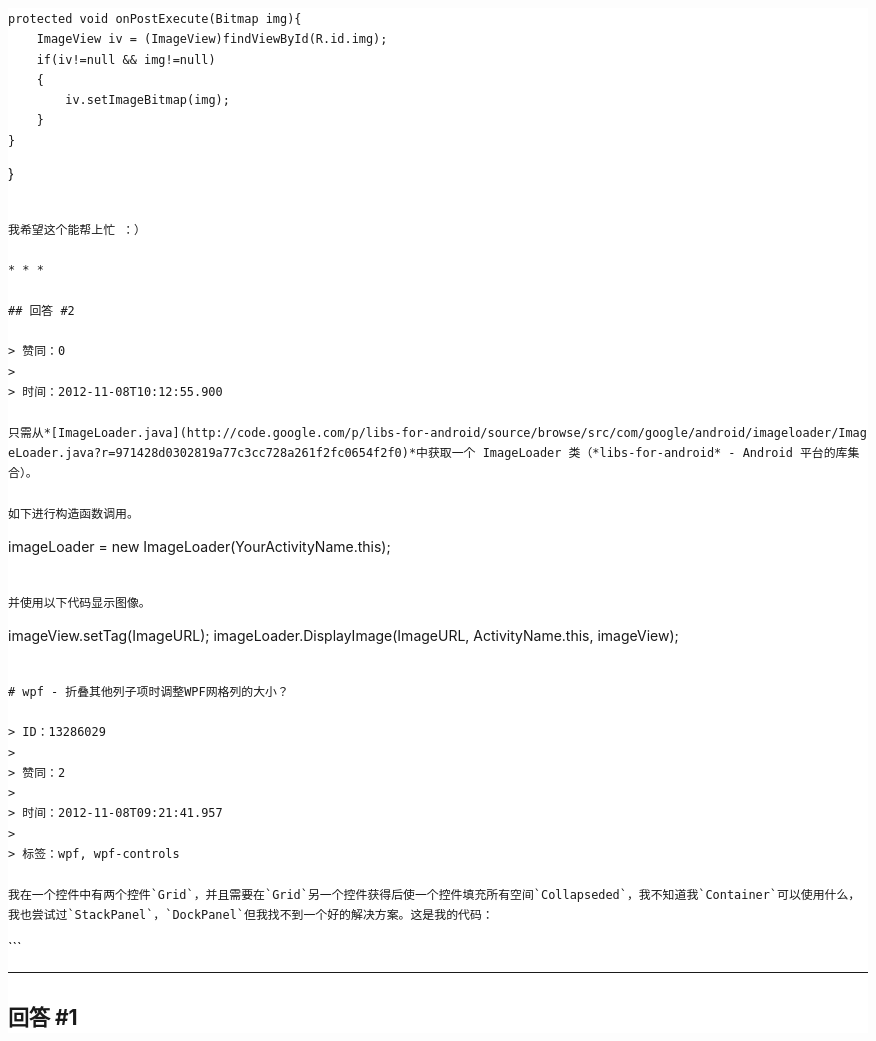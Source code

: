    protected void onPostExecute(Bitmap img){
        ImageView iv = (ImageView)findViewById(R.id.img);
        if(iv!=null && img!=null)
        {
            iv.setImageBitmap(img);
        }
    }
} 
```

我希望这个能帮上忙 ：）

* * *

## 回答 #2

> 赞同：0
> 
> 时间：2012-11-08T10:12:55.900

只需从*[ImageLoader.java](http://code.google.com/p/libs-for-android/source/browse/src/com/google/android/imageloader/ImageLoader.java?r=971428d0302819a77c3cc728a261f2fc0654f2f0)*中获取一个 ImageLoader 类（*libs-for-android* - Android 平台的库集合）。

如下进行构造函数调用。

```
imageLoader = new ImageLoader(YourActivityName.this); 
```

并使用以下代码显示图像。

```
imageView.setTag(ImageURL);
imageLoader.DisplayImage(ImageURL, ActivityName.this, imageView); 
```

# wpf - 折叠其他列子项时调整WPF网格列的大小？

> ID：13286029
> 
> 赞同：2
> 
> 时间：2012-11-08T09:21:41.957
> 
> 标签：wpf, wpf-controls

我在一个控件中有两个控件`Grid`，并且需要在`Grid`另一个控件获得后使一个控件填充所有空间`Collapseded`，我不知道我`Container`可以使用什么，我也尝试过`StackPanel`，`DockPanel`但我找不到一个好的解决方案。这是我的代码：

```
<Grid>
 <Grid.ColumnDefinitions>
    <ColumnDefinition Width="auto"/>
     <ColumnDefinition Width="auto"/>
 </Grid.ColumnDefinitions>
 <TextBox Grid.Column="0" Visibility="{Binding Istxt1Visible}"/>
 <TextBox Grid.Column="1" Visibility="{Binding Istxt2Visible}"/>
</Grid> 
```

* * *

## 回答 #1

```